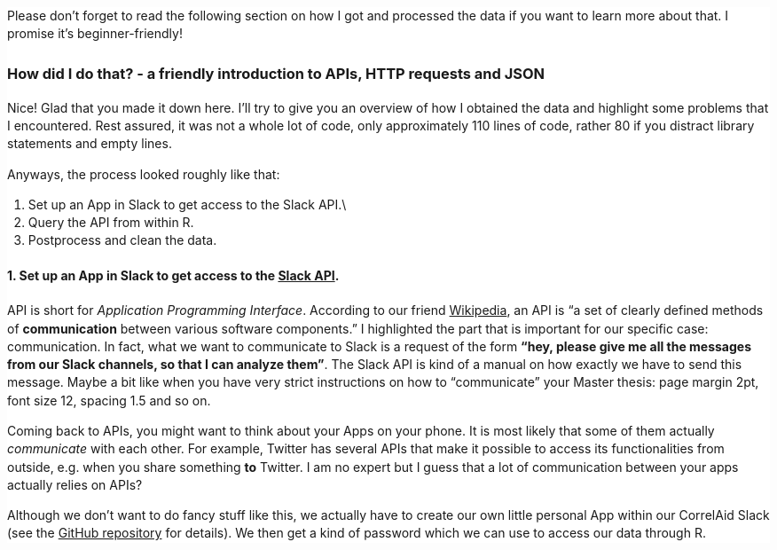 Please don’t forget to read the following section on how I got and
processed the data if you want to learn more about that. I promise it’s
beginner-friendly!



<div
id="how-did-i-do-that---a-friendly-introduction-to-apis-http-requests-and-json"
class="section level2">

### How did I do that? - a friendly introduction to APIs, HTTP requests and JSON

Nice! Glad that you made it down here. I’ll try to give you an overview
of how I obtained the data and highlight some problems that I
encountered. Rest assured, it was not a whole lot of code, only
approximately 110 lines of code, rather 80 if you distract library
statements and empty lines.

Anyways, the process looked roughly like that:

1.  Set up an App in Slack to get access to the Slack API.\
2.  Query the API from within R.
3.  Postprocess and clean the data.

<div id="set-up-an-app-in-slack-to-get-access-to-the-slack-api."
class="section level4">

#### 1. Set up an App in Slack to get access to the [Slack API](https://api.slack.com/).

API is short for *Application Programming Interface*. According to our
friend
[Wikipedia](https://en.wikipedia.org/wiki/Application_programming_interface),
an API is “a set of clearly defined methods of **communication** between
various software components.” I highlighted the part that is important
for our specific case: communication. In fact, what we want to
communicate to Slack is a request of the form **“hey, please give me all
the messages from our Slack channels, so that I can analyze them”**. The
Slack API is kind of a manual on how exactly we have to send this
message. Maybe a bit like when you have very strict instructions on how
to “communicate” your Master thesis: page margin 2pt, font size 12,
spacing 1.5 and so on.

Coming back to APIs, you might want to think about your Apps on your
phone. It is most likely that some of them actually *communicate* with
each other. For example, Twitter has several APIs that make it possible
to access its functionalities from outside, e.g. when you share
something **to** Twitter. I am no expert but I guess that a lot of
communication between your apps actually relies on APIs?

Although we don’t want to do fancy stuff like this, we actually have to
create our own little personal App within our CorrelAid Slack (see the
[GitHub repository](https://github.com/friep/correlaid-slack-analysis)
for details). We then get a kind of password which we can use to access
our data through R.
